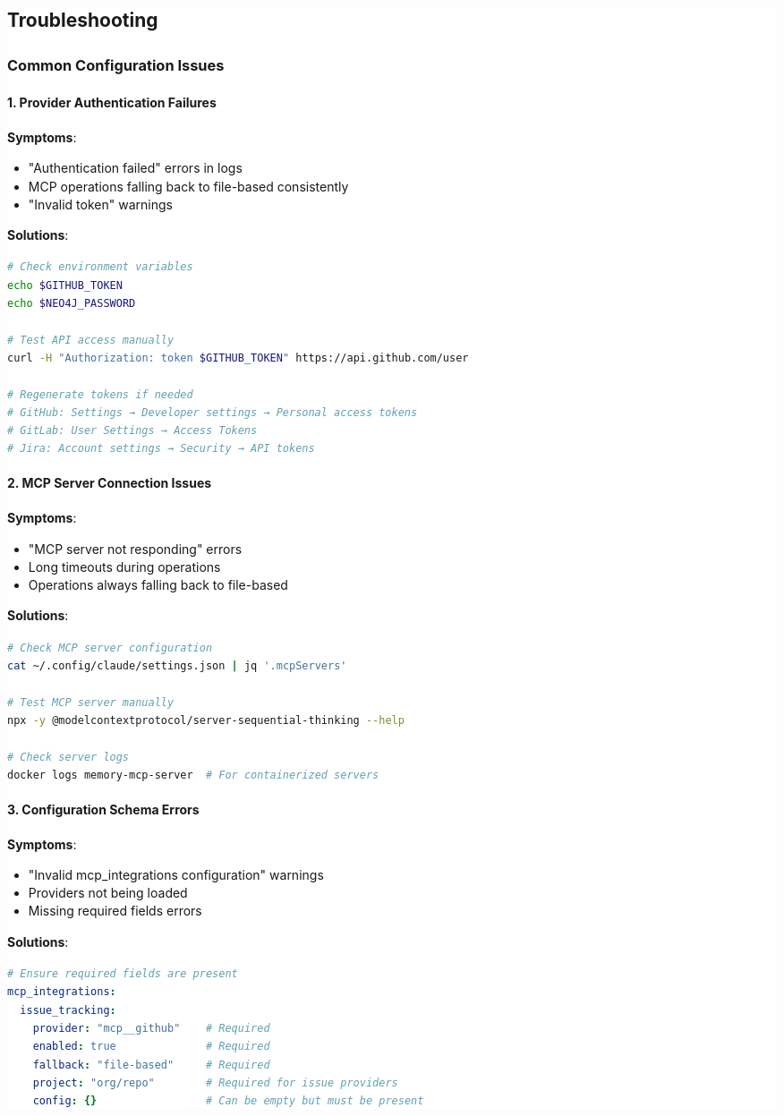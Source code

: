 ## Troubleshooting

### Common Configuration Issues

#### 1. Provider Authentication Failures

**Symptoms**:
- "Authentication failed" errors in logs
- MCP operations falling back to file-based consistently
- "Invalid token" warnings

**Solutions**:
```bash
# Check environment variables
echo $GITHUB_TOKEN
echo $NEO4J_PASSWORD

# Test API access manually
curl -H "Authorization: token $GITHUB_TOKEN" https://api.github.com/user

# Regenerate tokens if needed
# GitHub: Settings → Developer settings → Personal access tokens
# GitLab: User Settings → Access Tokens
# Jira: Account settings → Security → API tokens
```

#### 2. MCP Server Connection Issues

**Symptoms**:
- "MCP server not responding" errors
- Long timeouts during operations
- Operations always falling back to file-based

**Solutions**:
```bash
# Check MCP server configuration
cat ~/.config/claude/settings.json | jq '.mcpServers'

# Test MCP server manually
npx -y @modelcontextprotocol/server-sequential-thinking --help

# Check server logs
docker logs memory-mcp-server  # For containerized servers
```

#### 3. Configuration Schema Errors

**Symptoms**:
- "Invalid mcp_integrations configuration" warnings
- Providers not being loaded
- Missing required fields errors

**Solutions**:
```yaml
# Ensure required fields are present
mcp_integrations:
  issue_tracking:
    provider: "mcp__github"    # Required
    enabled: true              # Required
    fallback: "file-based"     # Required
    project: "org/repo"        # Required for issue providers
    config: {}                 # Can be empty but must be present
```
